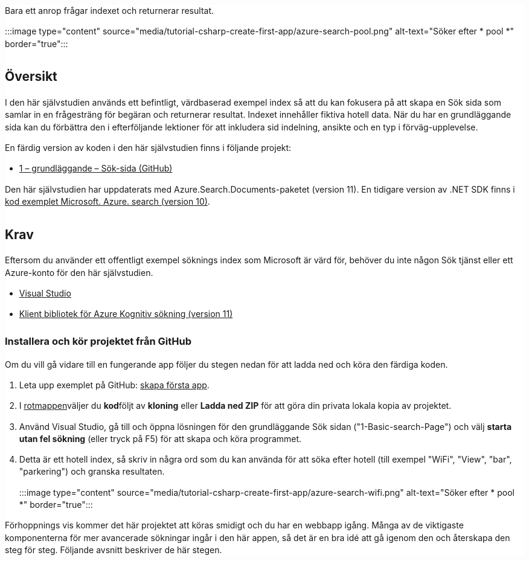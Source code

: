 Bara ett anrop frågar indexet och returnerar resultat.

:::image type="content" source="media/tutorial-csharp-create-first-app/azure-search-pool.png" alt-text="Söker efter * pool *" border="true":::

## <a name="overview"></a>Översikt

I den här självstudien används ett befintligt, värdbaserad exempel index så att du kan fokusera på att skapa en Sök sida som samlar in en frågesträng för begäran och returnerar resultat. Indexet innehåller fiktiva hotell data. När du har en grundläggande sida kan du förbättra den i efterföljande lektioner för att inkludera sid indelning, ansikte och en typ i förväg-upplevelse.

En färdig version av koden i den här självstudien finns i följande projekt:

* [1 – grundläggande – Sök-sida (GitHub)](https://github.com/Azure-Samples/azure-search-dotnet-samples/tree/master/create-first-app/v11/1-basic-search-page)

Den här självstudien har uppdaterats med Azure.Search.Documents-paketet (version 11). En tidigare version av .NET SDK finns i [kod exemplet Microsoft. Azure. search (version 10)](https://github.com/Azure-Samples/azure-search-dotnet-samples/tree/master/create-first-app/v10).

## <a name="prerequisites"></a>Krav

Eftersom du använder ett offentligt exempel söknings index som Microsoft är värd för, behöver du inte någon Sök tjänst eller ett Azure-konto för den här självstudien.

* [Visual Studio](https://visualstudio.microsoft.com/)

* [Klient bibliotek för Azure Kognitiv sökning (version 11)](https://www.nuget.org/packages/Azure.Search.Documents/)

### <a name="install-and-run-the-project-from-github"></a>Installera och kör projektet från GitHub

Om du vill gå vidare till en fungerande app följer du stegen nedan för att ladda ned och köra den färdiga koden.

1. Leta upp exemplet på GitHub: [skapa första app](https://github.com/Azure-Samples/azure-search-dotnet-samples/v11).

1. I [rotmappen](https://github.com/Azure-Samples/azure-search-dotnet-samples)väljer du **kod**följt av **kloning** eller **Ladda ned ZIP** för att göra din privata lokala kopia av projektet.

1. Använd Visual Studio, gå till och öppna lösningen för den grundläggande Sök sidan ("1-Basic-search-Page") och välj **starta utan fel sökning** (eller tryck på F5) för att skapa och köra programmet.

1. Detta är ett hotell index, så skriv in några ord som du kan använda för att söka efter hotell (till exempel "WiFi", "View", "bar", "parkering") och granska resultaten.

    :::image type="content" source="media/tutorial-csharp-create-first-app/azure-search-wifi.png" alt-text="Söker efter * pool *" border="true":::

Förhoppnings vis kommer det här projektet att köras smidigt och du har en webbapp igång. Många av de viktigaste komponenterna för mer avancerade sökningar ingår i den här appen, så det är en bra idé att gå igenom den och återskapa den steg för steg. Följande avsnitt beskriver de här stegen.
